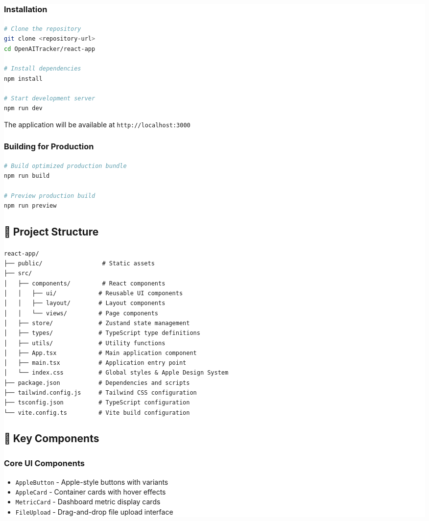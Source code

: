 ### Installation

```bash
# Clone the repository
git clone <repository-url>
cd OpenAITracker/react-app

# Install dependencies
npm install

# Start development server
npm run dev
```

The application will be available at `http://localhost:3000`

### Building for Production

```bash
# Build optimized production bundle
npm run build

# Preview production build
npm run preview
```

## 📁 Project Structure

```
react-app/
├── public/                 # Static assets
├── src/
│   ├── components/         # React components
│   │   ├── ui/            # Reusable UI components
│   │   ├── layout/        # Layout components
│   │   └── views/         # Page components
│   ├── store/             # Zustand state management
│   ├── types/             # TypeScript type definitions
│   ├── utils/             # Utility functions
│   ├── App.tsx            # Main application component
│   ├── main.tsx           # Application entry point
│   └── index.css          # Global styles & Apple Design System
├── package.json           # Dependencies and scripts
├── tailwind.config.js     # Tailwind CSS configuration
├── tsconfig.json          # TypeScript configuration
└── vite.config.ts         # Vite build configuration
```

## 🔧 Key Components

### **Core UI Components**
- `AppleButton` - Apple-style buttons with variants
- `AppleCard` - Container cards with hover effects
- `MetricCard` - Dashboard metric display cards
- `FileUpload` - Drag-and-drop file upload interface
